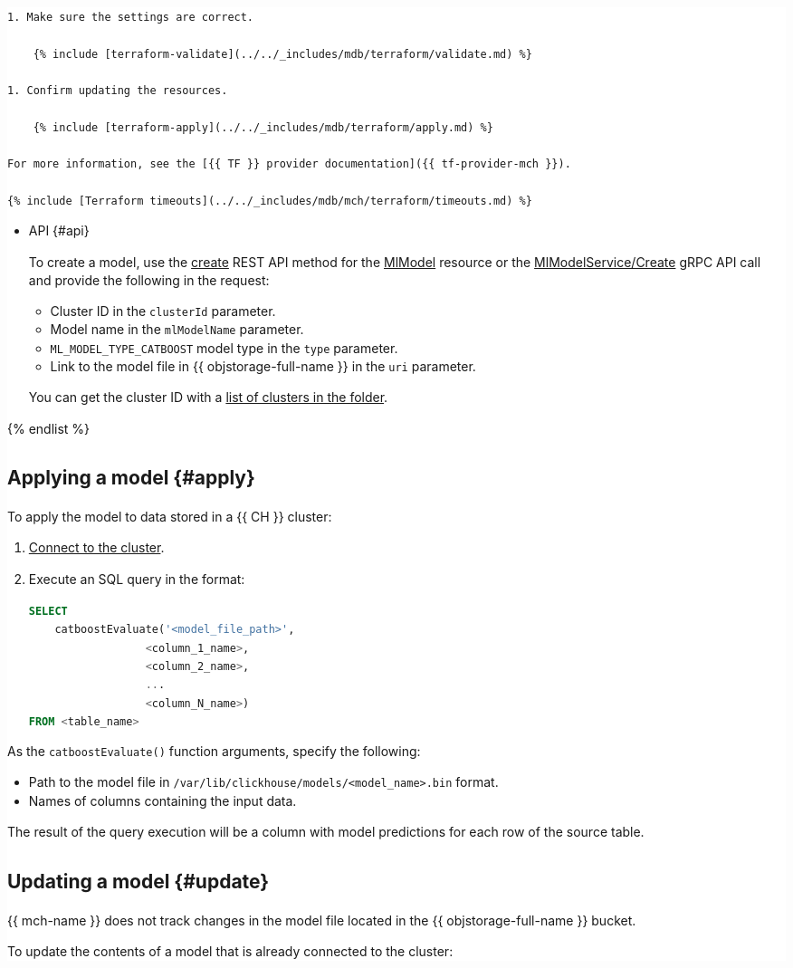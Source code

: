     1. Make sure the settings are correct.

        {% include [terraform-validate](../../_includes/mdb/terraform/validate.md) %}

    1. Confirm updating the resources.

        {% include [terraform-apply](../../_includes/mdb/terraform/apply.md) %}

    For more information, see the [{{ TF }} provider documentation]({{ tf-provider-mch }}).

    {% include [Terraform timeouts](../../_includes/mdb/mch/terraform/timeouts.md) %}

- API {#api}

    To create a model, use the [create](../api-ref/MlModel/create.md) REST API method for the [MlModel](../api-ref/MlModel/index.md) resource or the [MlModelService/Create](../api-ref/grpc/MlModel/create.md) gRPC API call and provide the following in the request:

    * Cluster ID in the `clusterId` parameter.
    * Model name in the `mlModelName` parameter.
    * `ML_MODEL_TYPE_CATBOOST` model type in the `type` parameter.
    * Link to the model file in {{ objstorage-full-name }} in the `uri` parameter.

    You can get the cluster ID with a [list of clusters in the folder](cluster-list.md#list-clusters).

{% endlist %}

## Applying a model {#apply}

To apply the model to data stored in a {{ CH }} cluster:

1. [Connect to the cluster](connect/clients.md).
1. Execute an SQL query in the format:

   ```sql
   SELECT 
       catboostEvaluate('<model_file_path>', 
                     <column_1_name>,
                     <column_2_name>,
                     ...
                     <column_N_name>)
   FROM <table_name>
   ```

As the `catboostEvaluate()` function arguments, specify the following:

   * Path to the model file in `/var/lib/clickhouse/models/<model_name>.bin` format.
   * Names of columns containing the input data.

The result of the query execution will be a column with model predictions for each row of the source table.

## Updating a model {#update}

{{ mch-name }} does not track changes in the model file located in the {{ objstorage-full-name }} bucket.

To update the contents of a model that is already connected to the cluster:
